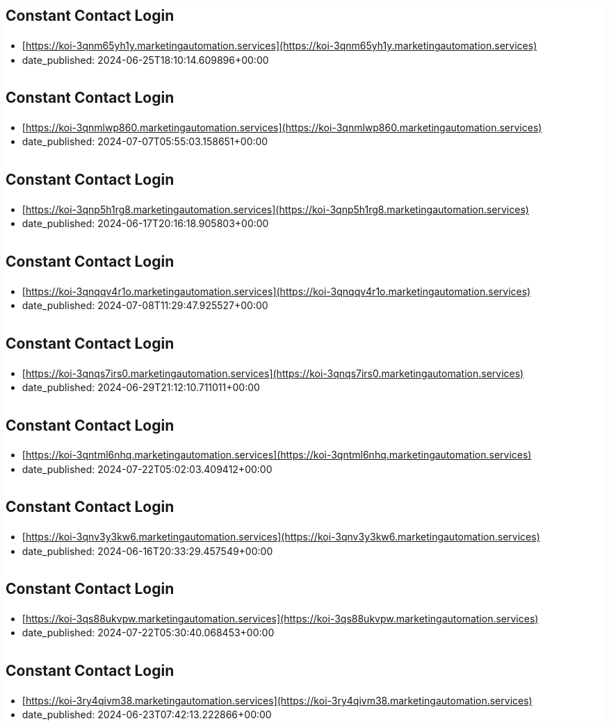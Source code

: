  ## Constant Contact Login
 - [https://koi-3qnm65yh1y.marketingautomation.services](https://koi-3qnm65yh1y.marketingautomation.services)
 - date_published: 2024-06-25T18:10:14.609896+00:00

 ## Constant Contact Login
 - [https://koi-3qnmlwp860.marketingautomation.services](https://koi-3qnmlwp860.marketingautomation.services)
 - date_published: 2024-07-07T05:55:03.158651+00:00

 ## Constant Contact Login
 - [https://koi-3qnp5h1rg8.marketingautomation.services](https://koi-3qnp5h1rg8.marketingautomation.services)
 - date_published: 2024-06-17T20:16:18.905803+00:00

 ## Constant Contact Login
 - [https://koi-3qnqqv4r1o.marketingautomation.services](https://koi-3qnqqv4r1o.marketingautomation.services)
 - date_published: 2024-07-08T11:29:47.925527+00:00

 ## Constant Contact Login
 - [https://koi-3qnqs7irs0.marketingautomation.services](https://koi-3qnqs7irs0.marketingautomation.services)
 - date_published: 2024-06-29T21:12:10.711011+00:00

 ## Constant Contact Login
 - [https://koi-3qntml6nhq.marketingautomation.services](https://koi-3qntml6nhq.marketingautomation.services)
 - date_published: 2024-07-22T05:02:03.409412+00:00

 ## Constant Contact Login
 - [https://koi-3qnv3y3kw6.marketingautomation.services](https://koi-3qnv3y3kw6.marketingautomation.services)
 - date_published: 2024-06-16T20:33:29.457549+00:00

 ## Constant Contact Login
 - [https://koi-3qs88ukvpw.marketingautomation.services](https://koi-3qs88ukvpw.marketingautomation.services)
 - date_published: 2024-07-22T05:30:40.068453+00:00

 ## Constant Contact Login
 - [https://koi-3ry4qivm38.marketingautomation.services](https://koi-3ry4qivm38.marketingautomation.services)
 - date_published: 2024-06-23T07:42:13.222866+00:00
